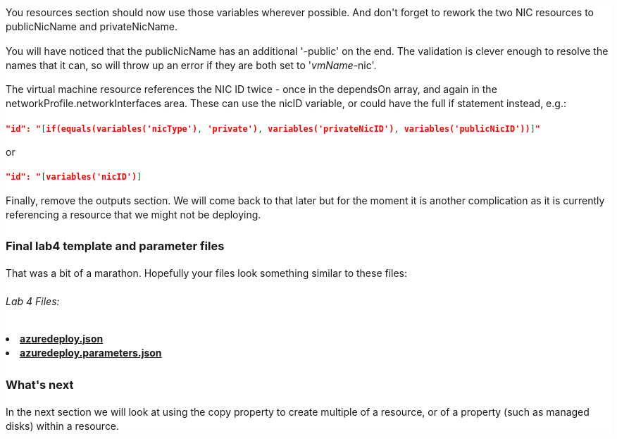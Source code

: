 You resources section should now use those variables wherever possible. And don't forget to rework the two NIC resources to publicNicName and privateNicName.

You will have noticed that the publicNicName has an additional '-public' on the end.  The validation is clever enough to resolve the names that it can, so will throw up an error if they are both set to '_vmName_-nic'.

The virtual machine resource references the NIC ID twice - once in the dependsOn array, and again in the networkProfile.networkInterfaces area.  These can use the nicID variable, or could have the full if statement instead, e.g.:

```json
"id": "[if(equals(variables('nicType'), 'private'), variables('privateNicID'), variables('publicNicID'))]"
```
or

```json
"id": "[variables('nicID')]
```

Finally, remove the outputs section.  We will come back to that later but for the moment it is another complication as it is currently referencing a resource that we might not be deploying.

### Final lab4 template and parameter files

That was a bit of a marathon.  Hopefully your files look something similar to these files:

###### Lab 4 Files:
<div class="success">
    <b>
        <li>
          <a href="https://raw.githubusercontent.com/richeney/arm/master/lab4/azuredeploy.json" target="_blank">azuredeploy.json</a>
        </li><li>
          <a href="https://raw.githubusercontent.com/richeney/arm/master/lab4/azuredeploy.parameters.json" target="_blank">azuredeploy.parameters.json</a>
        </li>
    </b>
</div>

### What's next

In the next section we will look at using the copy property to create multiple of a resource, or of a property (such as managed disks) within a resource.